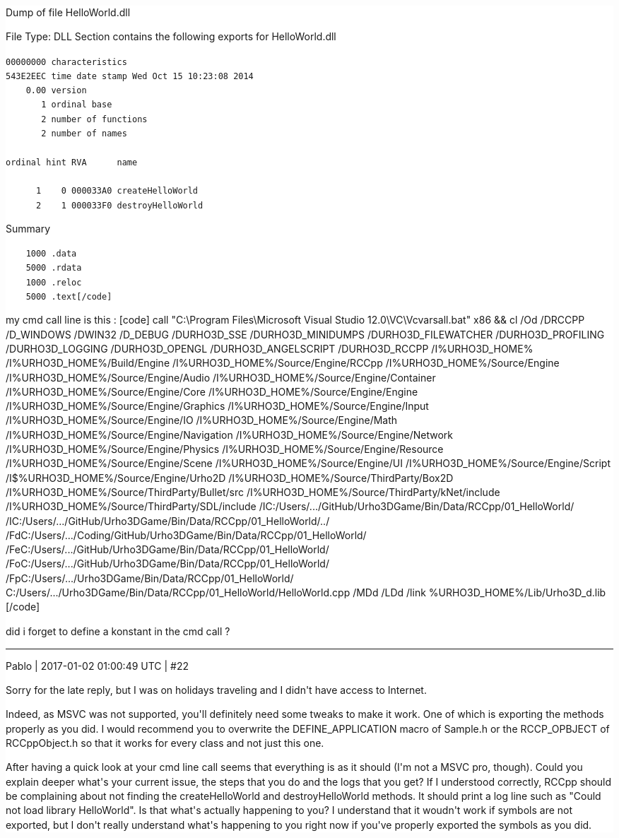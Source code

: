 Dump of file HelloWorld.dll

File Type: DLL
  Section contains the following exports for HelloWorld.dll

    00000000 characteristics
    543E2EEC time date stamp Wed Oct 15 10:23:08 2014
        0.00 version
           1 ordinal base
           2 number of functions
           2 number of names

    ordinal hint RVA      name

          1    0 000033A0 createHelloWorld
          2    1 000033F0 destroyHelloWorld

  Summary

        1000 .data
        5000 .rdata
        1000 .reloc
        5000 .text[/code]

my cmd call line is this :
[code] call "C:\Program Files\Microsoft Visual Studio 12.0\VC\Vcvarsall.bat" x86 && cl /Od /DRCCPP /D_WINDOWS /DWIN32 /D_DEBUG /DURHO3D_SSE /DURHO3D_MINIDUMPS /DURHO3D_FILEWATCHER /DURHO3D_PROFILING /DURHO3D_LOGGING /DURHO3D_OPENGL /DURHO3D_ANGELSCRIPT /DURHO3D_RCCPP /I%URHO3D_HOME% /I%URHO3D_HOME%/Build/Engine /I%URHO3D_HOME%/Source/Engine/RCCpp /I%URHO3D_HOME%/Source/Engine /I%URHO3D_HOME%/Source/Engine/Audio /I%URHO3D_HOME%/Source/Engine/Container /I%URHO3D_HOME%/Source/Engine/Core /I%URHO3D_HOME%/Source/Engine/Engine /I%URHO3D_HOME%/Source/Engine/Graphics /I%URHO3D_HOME%/Source/Engine/Input /I%URHO3D_HOME%/Source/Engine/IO /I%URHO3D_HOME%/Source/Engine/Math /I%URHO3D_HOME%/Source/Engine/Navigation /I%URHO3D_HOME%/Source/Engine/Network /I%URHO3D_HOME%/Source/Engine/Physics /I%URHO3D_HOME%/Source/Engine/Resource /I%URHO3D_HOME%/Source/Engine/Scene /I%URHO3D_HOME%/Source/Engine/UI /I%URHO3D_HOME%/Source/Engine/Script /I$%URHO3D_HOME%/Source/Engine/Urho2D /I%URHO3D_HOME%/Source/ThirdParty/Box2D /I%URHO3D_HOME%/Source/ThirdParty/Bullet/src /I%URHO3D_HOME%/Source/ThirdParty/kNet/include /I%URHO3D_HOME%/Source/ThirdParty/SDL/include  /IC:/Users/.../GitHub/Urho3DGame/Bin/Data/RCCpp/01_HelloWorld/ /IC:/Users/.../GitHub/Urho3DGame/Bin/Data/RCCpp/01_HelloWorld/../ /FdC:/Users/.../Coding/GitHub/Urho3DGame/Bin/Data/RCCpp/01_HelloWorld/ /FeC:/Users/.../GitHub/Urho3DGame/Bin/Data/RCCpp/01_HelloWorld/ /FoC:/Users/.../GitHub/Urho3DGame/Bin/Data/RCCpp/01_HelloWorld/ /FpC:/Users/.../Urho3DGame/Bin/Data/RCCpp/01_HelloWorld/ C:/Users/.../Urho3DGame/Bin/Data/RCCpp/01_HelloWorld/HelloWorld.cpp /MDd /LDd /link %URHO3D_HOME%/Lib/Urho3D_d.lib [/code]

did i forget to define a konstant in the cmd call ?

-------------------------

Pablo | 2017-01-02 01:00:49 UTC | #22

Sorry for the late reply, but I was on holidays traveling and I didn't have access to Internet.

Indeed, as MSVC was not supported, you'll definitely need some tweaks to make it work. One of which is exporting the methods properly as you did. I would recommend you to overwrite the DEFINE_APPLICATION macro of Sample.h or the RCCP_OPBJECT of RCCppObject.h so that it works for every class and not just this one.

After having a quick look at your cmd line call seems that everything is as it should (I'm not a MSVC pro, though). Could you explain deeper what's your current issue, the steps that you do and the logs that you get? If I understood correctly, RCCpp should be complaining about not finding the createHelloWorld and destroyHelloWorld methods. It should print a log line such as "Could not load library HelloWorld". Is that what's actually happening to you? I understand that it woudn't work if symbols are not exported, but I don't really understand what's happening to you right now if you've properly exported the symbols as you did.
